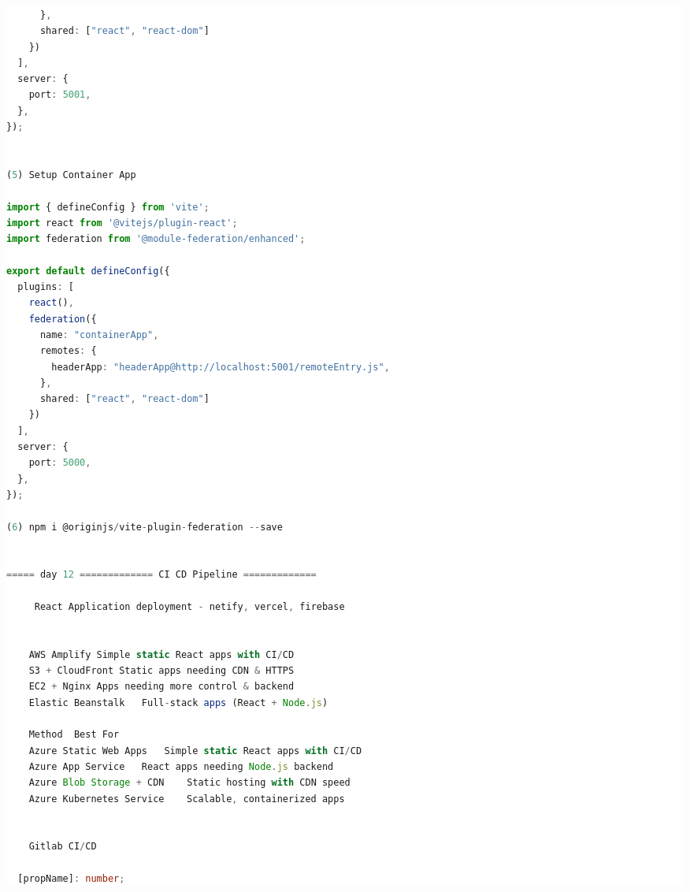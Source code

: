 ```ts
      },
      shared: ["react", "react-dom"]
    })
  ],
  server: {
    port: 5001,
  },
});


(5) Setup Container App

import { defineConfig } from 'vite';
import react from '@vitejs/plugin-react';
import federation from '@module-federation/enhanced';

export default defineConfig({
  plugins: [
    react(),
    federation({
      name: "containerApp",
      remotes: {
        headerApp: "headerApp@http://localhost:5001/remoteEntry.js",
      },
      shared: ["react", "react-dom"]
    })
  ],
  server: {
    port: 5000,
  },
});

(6) npm i @originjs/vite-plugin-federation --save


===== day 12 ============= CI CD Pipeline =============

	 React Application deployment - netify, vercel, firebase
	 
	 
	AWS Amplify	Simple static React apps with CI/CD
	S3 + CloudFront	Static apps needing CDN & HTTPS
	EC2 + Nginx	Apps needing more control & backend
	Elastic Beanstalk	Full-stack apps (React + Node.js)
	
	Method	Best For
	Azure Static Web Apps	Simple static React apps with CI/CD
	Azure App Service	React apps needing Node.js backend
	Azure Blob Storage + CDN	Static hosting with CDN speed
	Azure Kubernetes Service	Scalable, containerized apps
	
	
	Gitlab CI/CD

  [propName]: number;